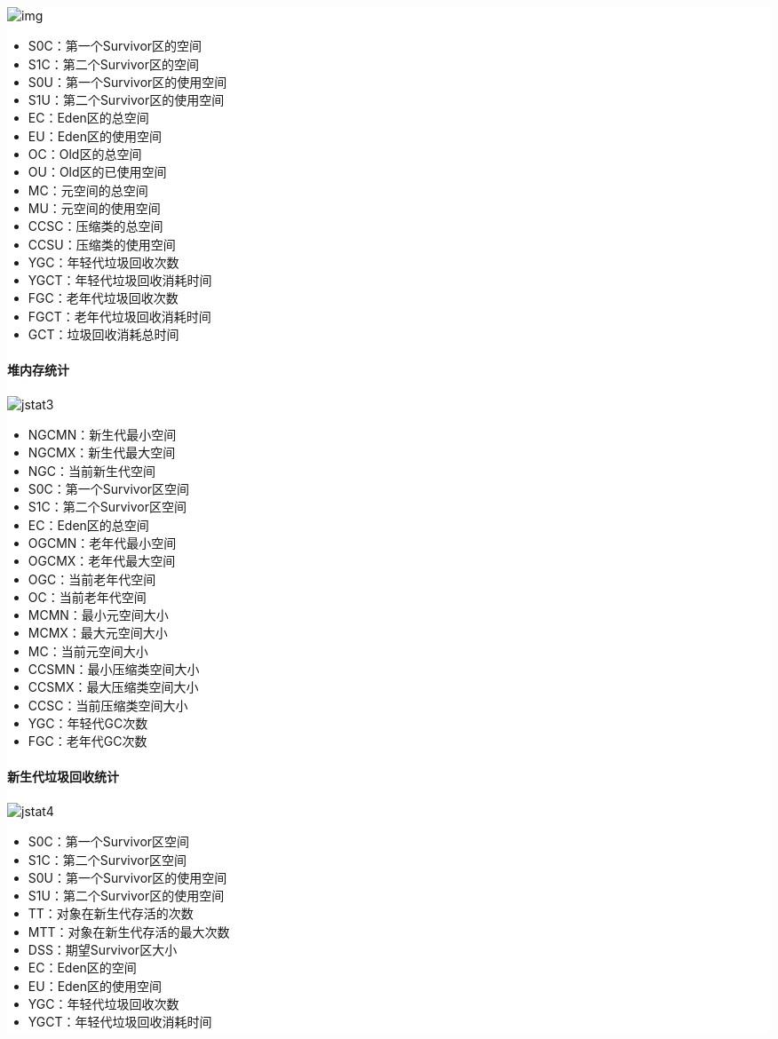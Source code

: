 ![img](file:///C:\Users\colde\AppData\Roaming\Tencent\Users\2456994185\QQ\WinTemp\RichOle\@S`WOH1AS0QSVH[@TN%[648.png)

- S0C：第一个Survivor区的空间
- S1C：第二个Survivor区的空间
- S0U：第一个Survivor区的使用空间
- S1U：第二个Survivor区的使用空间
- EC：Eden区的总空间
- EU：Eden区的使用空间
- OC：Old区的总空间
- OU：Old区的已使用空间
- MC：元空间的总空间
- MU：元空间的使用空间
- CCSC：压缩类的总空间
- CCSU：压缩类的使用空间
- YGC：年轻代垃圾回收次数
- YGCT：年轻代垃圾回收消耗时间
- FGC：老年代垃圾回收次数
- FGCT：老年代垃圾回收消耗时间
- GCT：垃圾回收消耗总时间

#### 堆内存统计

![jstat3](D:\work\Course\TyporaImages\JVM\jstat3.png)

- NGCMN：新生代最小空间
- NGCMX：新生代最大空间
- NGC：当前新生代空间
- S0C：第一个Survivor区空间
- S1C：第二个Survivor区空间
- EC：Eden区的总空间
- OGCMN：老年代最小空间
- OGCMX：老年代最大空间
- OGC：当前老年代空间
- OC：当前老年代空间
- MCMN：最小元空间大小
- MCMX：最大元空间大小
- MC：当前元空间大小
- CCSMN：最小压缩类空间大小
- CCSMX：最大压缩类空间大小
- CCSC：当前压缩类空间大小
- YGC：年轻代GC次数
- FGC：老年代GC次数

#### 新生代垃圾回收统计

![jstat4](D:\work\Course\TyporaImages\JVM\jstat4.png)

- S0C：第一个Survivor区空间
- S1C：第二个Survivor区空间
- S0U：第一个Survivor区的使用空间
- S1U：第二个Survivor区的使用空间
- TT：对象在新生代存活的次数
- MTT：对象在新生代存活的最大次数
- DSS：期望Survivor区大小
- EC：Eden区的空间
- EU：Eden区的使用空间
- YGC：年轻代垃圾回收次数
- YGCT：年轻代垃圾回收消耗时间
